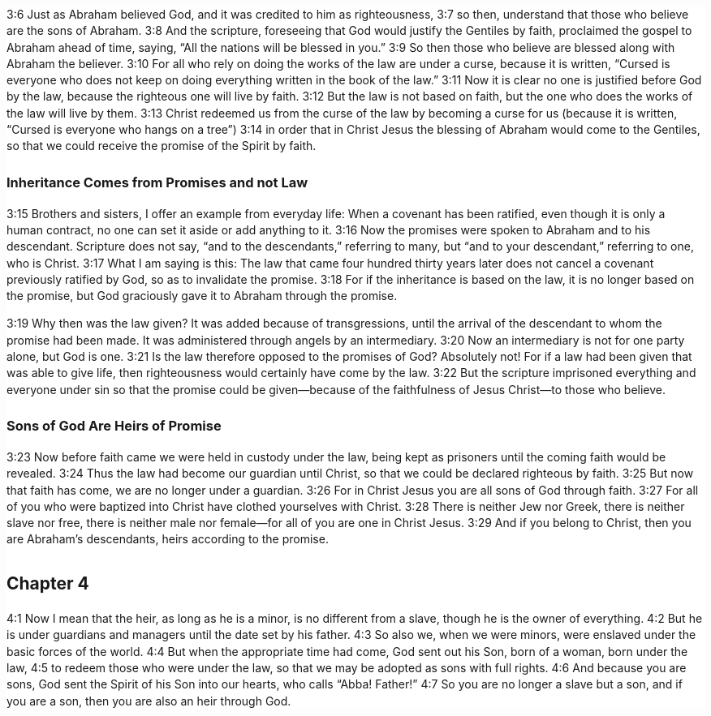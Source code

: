 <a name="3:6">3:6</a> Just as Abraham believed God, and it was credited to him as righteousness, <a name="3:7">3:7</a> so then, understand that those who believe are the sons of Abraham. <a name="3:8">3:8</a> And the scripture, foreseeing that God would justify the Gentiles by faith, proclaimed the gospel to Abraham ahead of time, saying, “All the nations will be blessed in you.” <a name="3:9">3:9</a> So then those who believe are blessed along with Abraham the believer. <a name="3:10">3:10</a> For all who rely on doing the works of the law are under a curse, because it is written, “Cursed is everyone who does not keep on doing everything written in the book of the law.” <a name="3:11">3:11</a> Now it is clear no one is justified before God by the law, because the righteous one will live by faith. <a name="3:12">3:12</a> But the law is not based on faith, but the one who does the works of the law will live by them. <a name="3:13">3:13</a> Christ redeemed us from the curse of the law by becoming a curse for us (because it is written, “Cursed is everyone who hangs on a tree”) <a name="3:14">3:14</a> in order that in Christ Jesus the blessing of Abraham would come to the Gentiles, so that we could receive the promise of the Spirit by faith.

### Inheritance Comes from Promises and not Law

<a name="3:15">3:15</a> Brothers and sisters, I offer an example from everyday life: When a covenant has been ratified, even though it is only a human contract, no one can set it aside or add anything to it. <a name="3:16">3:16</a> Now the promises were spoken to Abraham and to his descendant. Scripture does not say, “and to the descendants,” referring to many, but “and to your descendant,” referring to one, who is Christ. <a name="3:17">3:17</a> What I am saying is this: The law that came four hundred thirty years later does not cancel a covenant previously ratified by God, so as to invalidate the promise. <a name="3:18">3:18</a> For if the inheritance is based on the law, it is no longer based on the promise, but God graciously gave it to Abraham through the promise.

<a name="3:19">3:19</a> Why then was the law given? It was added because of transgressions, until the arrival of the descendant to whom the promise had been made. It was administered through angels by an intermediary. <a name="3:20">3:20</a> Now an intermediary is not for one party alone, but God is one. <a name="3:21">3:21</a> Is the law therefore opposed to the promises of God? Absolutely not! For if a law had been given that was able to give life, then righteousness would certainly have come by the law. <a name="3:22">3:22</a> But the scripture imprisoned everything and everyone under sin so that the promise could be given—because of the faithfulness of Jesus Christ—to those who believe.

### Sons of God Are Heirs of Promise

<a name="3:23">3:23</a> Now before faith came we were held in custody under the law, being kept as prisoners until the coming faith would be revealed. <a name="3:24">3:24</a> Thus the law had become our guardian until Christ, so that we could be declared righteous by faith. <a name="3:25">3:25</a> But now that faith has come, we are no longer under a guardian. <a name="3:26">3:26</a> For in Christ Jesus you are all sons of God through faith. <a name="3:27">3:27</a> For all of you who were baptized into Christ have clothed yourselves with Christ. <a name="3:28">3:28</a> There is neither Jew nor Greek, there is neither slave nor free, there is neither male nor female—for all of you are one in Christ Jesus. <a name="3:29">3:29</a> And if you belong to Christ, then you are Abraham’s descendants, heirs according to the promise.

## Chapter 4

<a name="4:1">4:1</a> Now I mean that the heir, as long as he is a minor, is no different from a slave, though he is the owner of everything. <a name="4:2">4:2</a> But he is under guardians and managers until the date set by his father. <a name="4:3">4:3</a> So also we, when we were minors, were enslaved under the basic forces of the world. <a name="4:4">4:4</a> But when the appropriate time had come, God sent out his Son, born of a woman, born under the law, <a name="4:5">4:5</a> to redeem those who were under the law, so that we may be adopted as sons with full rights. <a name="4:6">4:6</a> And because you are sons, God sent the Spirit of his Son into our hearts, who calls “Abba! Father!” <a name="4:7">4:7</a> So you are no longer a slave but a son, and if you are a son, then you are also an heir through God.
